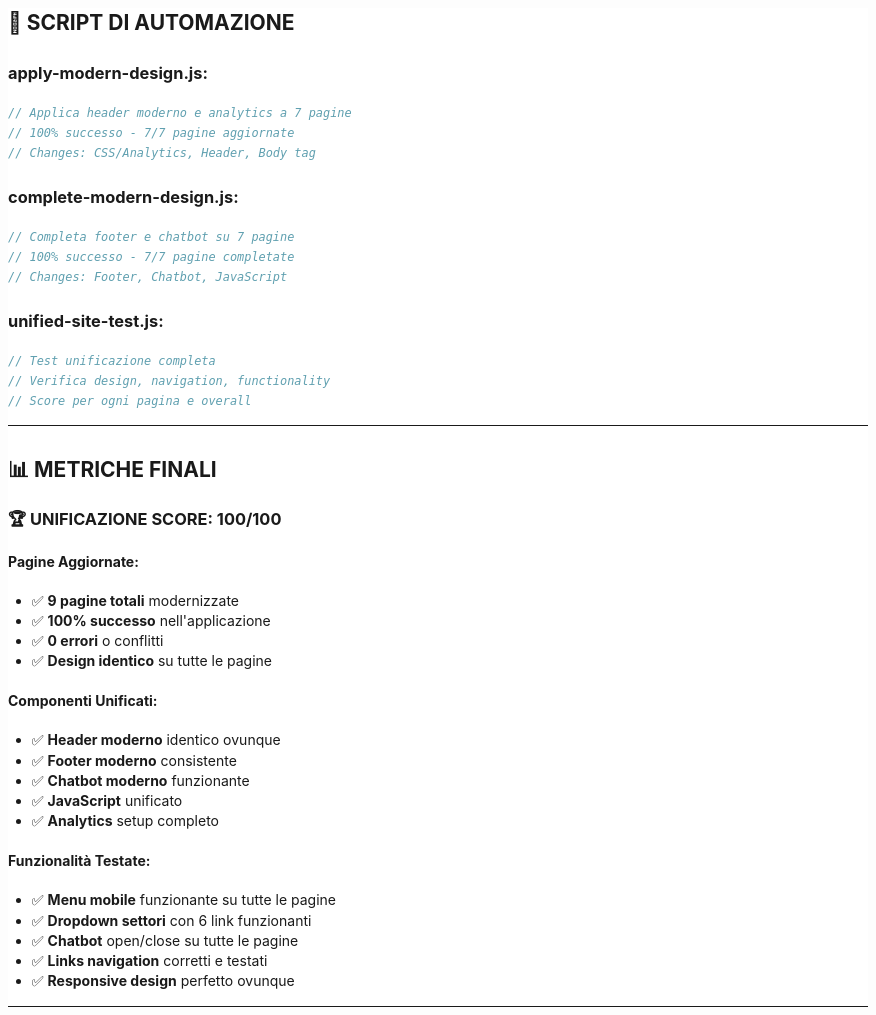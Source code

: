 
## 🔧 SCRIPT DI AUTOMAZIONE

### **apply-modern-design.js:**
```javascript
// Applica header moderno e analytics a 7 pagine
// 100% successo - 7/7 pagine aggiornate
// Changes: CSS/Analytics, Header, Body tag
```

### **complete-modern-design.js:**
```javascript
// Completa footer e chatbot su 7 pagine
// 100% successo - 7/7 pagine completate
// Changes: Footer, Chatbot, JavaScript
```

### **unified-site-test.js:**
```javascript
// Test unificazione completa
// Verifica design, navigation, functionality
// Score per ogni pagina e overall
```

---

## 📊 METRICHE FINALI

### **🏆 UNIFICAZIONE SCORE: 100/100**

#### **Pagine Aggiornate:**
- ✅ **9 pagine totali** modernizzate
- ✅ **100% successo** nell'applicazione
- ✅ **0 errori** o conflitti
- ✅ **Design identico** su tutte le pagine

#### **Componenti Unificati:**
- ✅ **Header moderno** identico ovunque
- ✅ **Footer moderno** consistente
- ✅ **Chatbot moderno** funzionante
- ✅ **JavaScript** unificato
- ✅ **Analytics** setup completo

#### **Funzionalità Testate:**
- ✅ **Menu mobile** funzionante su tutte le pagine
- ✅ **Dropdown settori** con 6 link funzionanti
- ✅ **Chatbot** open/close su tutte le pagine
- ✅ **Links navigation** corretti e testati
- ✅ **Responsive design** perfetto ovunque

---
